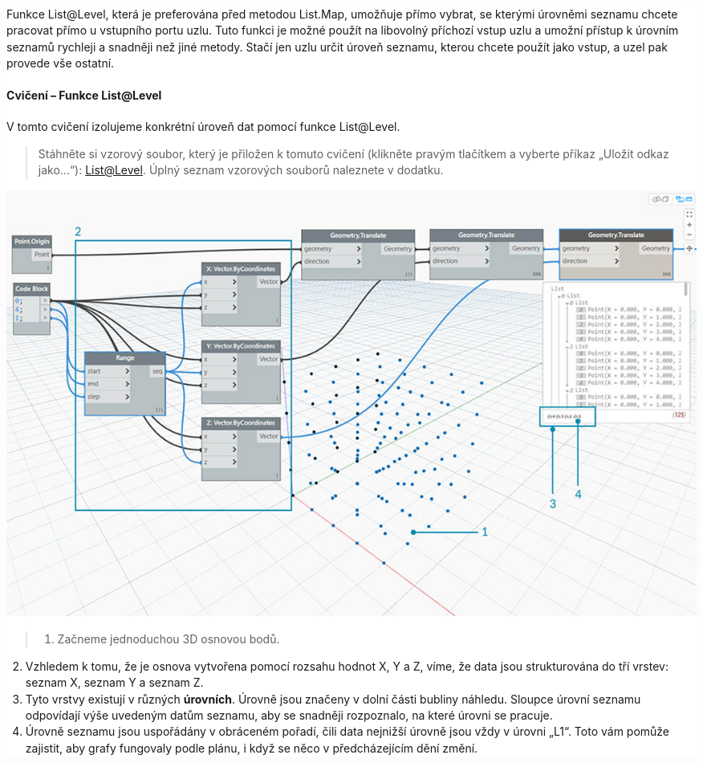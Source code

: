Funkce List@Level, která je preferována před metodou List.Map, umožňuje přímo vybrat, se kterými úrovněmi seznamu chcete pracovat přímo u vstupního portu uzlu. Tuto funkci je možné použít na libovolný příchozí vstup uzlu a umožní přístup k úrovním seznamů rychleji a snadněji než jiné metody. Stačí jen uzlu určit úroveň seznamu, kterou chcete použít jako vstup, a uzel pak provede vše ostatní.

#### Cvičení – Funkce List@Level

V tomto cvičení izolujeme konkrétní úroveň dat pomocí funkce List@Level.

> Stáhněte si vzorový soubor, který je přiložen k tomuto cvičení (klikněte pravým tlačítkem a vyberte příkaz „Uložit odkaz jako...“): [List@Level](datasets/6-3/Listatlevel.dyn). Úplný seznam vzorových souborů naleznete v dodatku.

![List@Level](images/6-3/Exercise/ListAtLevel-01.jpg)

> 1. Začneme jednoduchou 3D osnovou bodů.
2. Vzhledem k tomu, že je osnova vytvořena pomocí rozsahu hodnot X, Y a Z, víme, že data jsou strukturována do tří vrstev: seznam X, seznam Y a seznam Z.
3. Tyto vrstvy existují v různých **úrovních**. Úrovně jsou značeny v dolní části bubliny náhledu. Sloupce úrovní seznamu odpovídají výše uvedeným datům seznamu, aby se snadněji rozpoznalo, na které úrovni se pracuje.
4. Úrovně seznamu jsou uspořádány v obráceném pořadí, čili data nejnižší úrovně jsou vždy v úrovni „L1“. Toto vám pomůže zajistit, aby grafy fungovaly podle plánu, i když se něco v předcházejícím dění změní.
